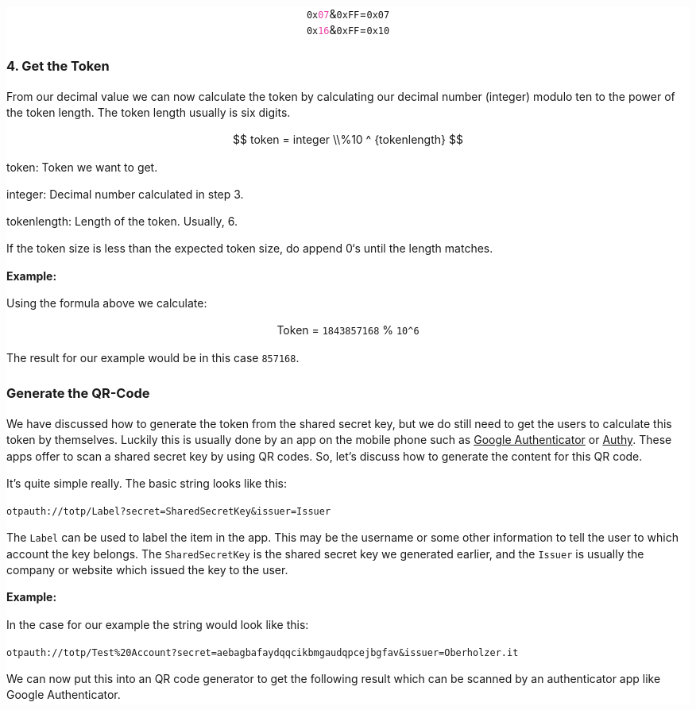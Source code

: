 <center>
    <code>0x<color style="color:#EB41A6">07</color></code>&<code>0xFF</code>=<code>0x07</code>
</center>

<center>
    <code>0x<color style="color:#EB41A6">16</color></code>&<code>0xFF</code>=<code>0x10</code>
</center>

### 4. Get the Token

From our decimal value we can now calculate the token by calculating our decimal number (integer) modulo ten to the power of the token length. The token length usually is six digits.

$$ token = integer \\%10 ^ {tokenlength} $$

token: Token we want to get.

integer: Decimal number calculated in step 3.

tokenlength: Length of the token. Usually, 6.

If the token size is less than the expected token size, do append 0‘s until the length matches.

**Example:**

Using the formula above we calculate:

<center>Token = <code>1843857168</code> % <code>10^6</code></center>

The result for our example would be in this case `857168`.

### Generate the QR-Code

We have discussed how to generate the token from the shared secret key, but we do still need to get the users to calculate this token by themselves. Luckily this is usually done by an app on the mobile phone such as [Google Authenticator](https://play.google.com/store/apps/details?id=com.google.android.apps.authenticator2) or [Authy](https://play.google.com/store/apps/details?id=com.authy.authy). These apps offer to scan a shared secret key by using QR codes. So, let’s discuss how to generate the content for this QR code.

It’s quite simple really. The basic string looks like this:

```
otpauth://totp/Label?secret=SharedSecretKey&issuer=Issuer
```

The `Label` can be used to label the item in the app. This may be the username or some other information to tell the user to which account the key belongs. The `SharedSecretKey` is the shared secret key we generated earlier, and the `Issuer` is usually the company or website which issued the key to the user.

**Example:**

In the case for our example the string would look like this:

```
otpauth://totp/Test%20Account?secret=aebagbafaydqqcikbmgaudqpcejbgfav&issuer=Oberholzer.it
```

We can now put this into an QR code generator to get the following result which can be scanned by an authenticator app like Google Authenticator.
